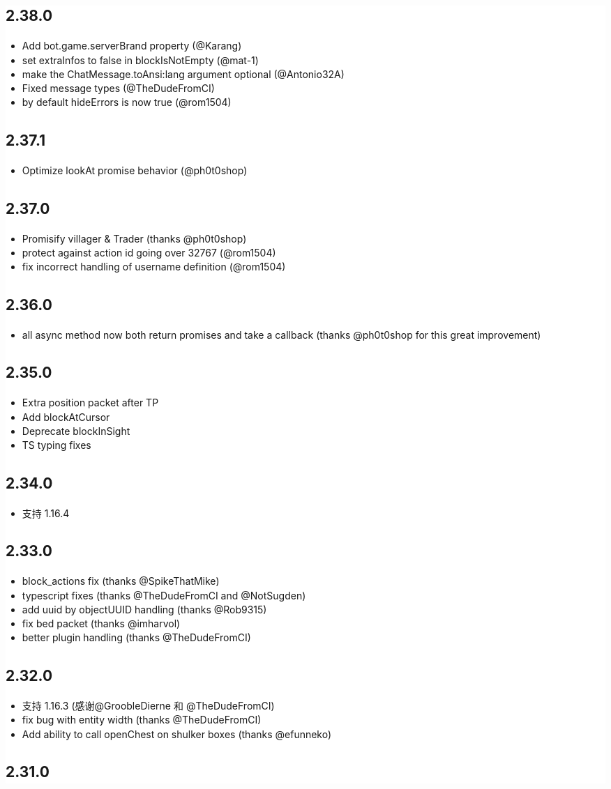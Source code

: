 ## 2.38.0

-   Add bot.game.serverBrand property (@Karang)
-   set extraInfos to false in blockIsNotEmpty (@mat-1)
-   make the ChatMessage.toAnsi:lang argument optional (@Antonio32A)
-   Fixed message types (@TheDudeFromCI)
-   by default hideErrors is now true (@rom1504)

## 2.37.1

-   Optimize lookAt promise behavior (@ph0t0shop)

## 2.37.0

-   Promisify villager & Trader (thanks @ph0t0shop)
-   protect against action id going over 32767 (@rom1504)
-   fix incorrect handling of username definition (@rom1504)

## 2.36.0

-   all async method now both return promises and take a callback (thanks @ph0t0shop for this great improvement)

## 2.35.0

-   Extra position packet after TP
-   Add blockAtCursor
-   Deprecate blockInSight
-   TS typing fixes

## 2.34.0

-   支持 1.16.4

## 2.33.0

-   block_actions fix (thanks @SpikeThatMike)
-   typescript fixes (thanks @TheDudeFromCI and @NotSugden)
-   add uuid by objectUUID handling (thanks @Rob9315)
-   fix bed packet (thanks @imharvol)
-   better plugin handling (thanks @TheDudeFromCI)

## 2.32.0

-   支持 1.16.3 (感谢@GroobleDierne 和 @TheDudeFromCI)
-   fix bug with entity width (thanks @TheDudeFromCI)
-   Add ability to call openChest on shulker boxes (thanks @efunneko)

## 2.31.0
